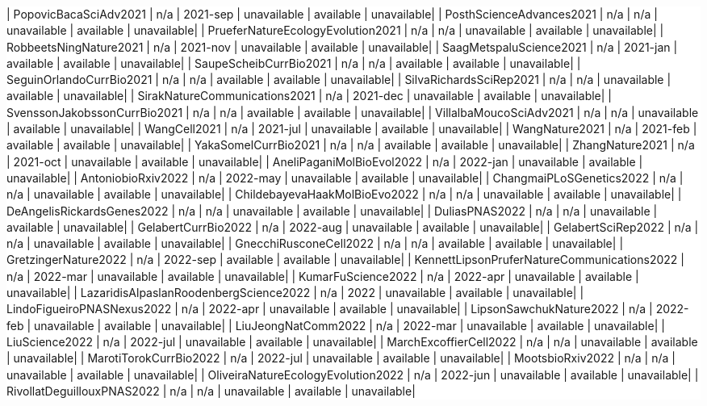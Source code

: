 | PopovicBacaSciAdv2021 | n/a | 2021-sep | unavailable | available | unavailable| 
| PosthScienceAdvances2021 | n/a | n/a | unavailable | available | unavailable| 
| PrueferNatureEcologyEvolution2021 | n/a | n/a | unavailable | available | unavailable| 
| RobbeetsNingNature2021 | n/a | 2021-nov | unavailable | available | unavailable| 
| SaagMetspaluScience2021 | n/a | 2021-jan | available | available | unavailable| 
| SaupeScheibCurrBio2021 | n/a | n/a | available | available | unavailable| 
| SeguinOrlandoCurrBio2021 | n/a | n/a | available | available | unavailable| 
| SilvaRichardsSciRep2021 | n/a | n/a | unavailable | available | unavailable| 
| SirakNatureCommunications2021 | n/a | 2021-dec | unavailable | available | unavailable| 
| SvenssonJakobssonCurrBio2021 | n/a | n/a | available | available | unavailable| 
| VillalbaMoucoSciAdv2021 | n/a | n/a | unavailable | available | unavailable| 
| WangCell2021 | n/a | 2021-jul | unavailable | available | unavailable| 
| WangNature2021 | n/a | 2021-feb | available | available | unavailable| 
| YakaSomelCurrBio2021 | n/a | n/a | available | available | unavailable| 
| ZhangNature2021 | n/a | 2021-oct | unavailable | available | unavailable| 
| AneliPaganiMolBioEvol2022 | n/a | 2022-jan | unavailable | available | unavailable| 
| AntoniobioRxiv2022 | n/a | 2022-may | unavailable | available | unavailable| 
| ChangmaiPLoSGenetics2022 | n/a | n/a | unavailable | available | unavailable| 
| ChildebayevaHaakMolBioEvo2022 | n/a | n/a | unavailable | available | unavailable| 
| DeAngelisRickardsGenes2022 | n/a | n/a | unavailable | available | unavailable| 
| DuliasPNAS2022 | n/a | n/a | unavailable | available | unavailable| 
| GelabertCurrBio2022 | n/a | 2022-aug | unavailable | available | unavailable| 
| GelabertSciRep2022 | n/a | n/a | unavailable | available | unavailable| 
| GnecchiRusconeCell2022 | n/a | n/a | available | available | unavailable| 
| GretzingerNature2022 | n/a | 2022-sep | available | available | unavailable| 
| KennettLipsonPruferNatureCommunications2022 | n/a | 2022-mar | unavailable | available | unavailable| 
| KumarFuScience2022 | n/a | 2022-apr | unavailable | available | unavailable| 
| LazaridisAlpaslanRoodenbergScience2022 | n/a | 2022 | unavailable | available | unavailable| 
| LindoFigueiroPNASNexus2022 | n/a | 2022-apr | unavailable | available | unavailable| 
| LipsonSawchukNature2022 | n/a | 2022-feb | unavailable | available | unavailable| 
| LiuJeongNatComm2022 | n/a | 2022-mar | unavailable | available | unavailable| 
| LiuScience2022 | n/a | 2022-jul | unavailable | available | unavailable| 
| MarchExcoffierCell2022 | n/a | n/a | unavailable | available | unavailable| 
| MarotiTorokCurrBio2022 | n/a | 2022-jul | unavailable | available | unavailable| 
| MootsbioRxiv2022 | n/a | n/a | unavailable | available | unavailable| 
| OliveiraNatureEcologyEvolution2022 | n/a | 2022-jun | unavailable | available | unavailable| 
| RivollatDeguillouxPNAS2022 | n/a | n/a | unavailable | available | unavailable| 